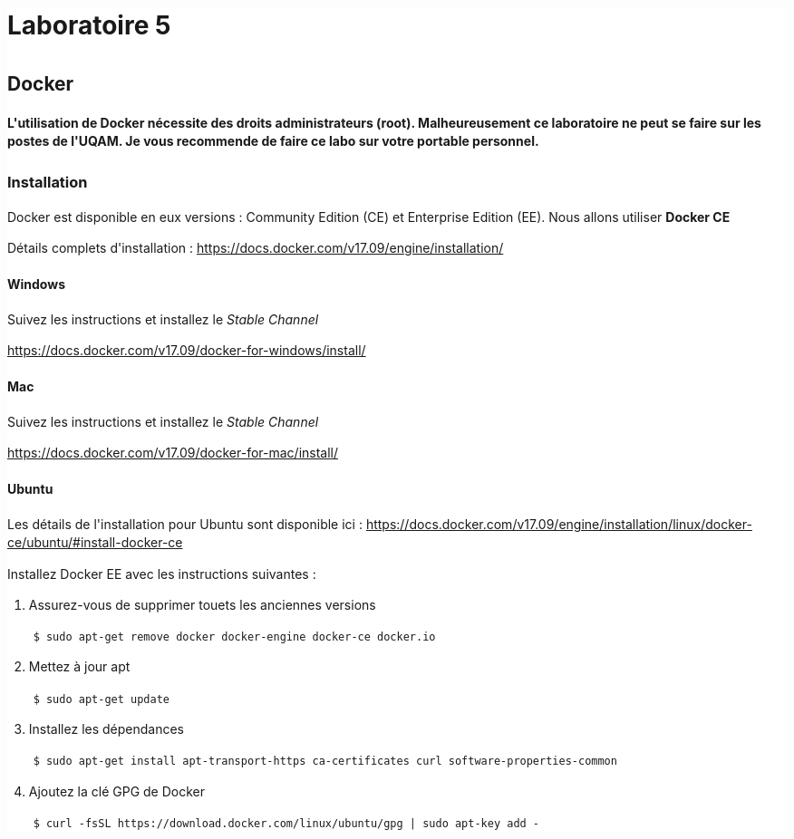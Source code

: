 # Laboratoire 5

## Docker

**L'utilisation de Docker nécessite des droits administrateurs (root). Malheureusement ce laboratoire ne peut
se faire sur les postes de l'UQAM. Je vous recommende de faire ce labo sur votre portable personnel.**

### Installation

Docker est disponible en eux versions : Community Edition (CE) et Enterprise Edition (EE). Nous allons utiliser **Docker CE**

Détails complets d'installation : https://docs.docker.com/v17.09/engine/installation/


#### Windows

Suivez les instructions et installez le *Stable Channel*

https://docs.docker.com/v17.09/docker-for-windows/install/

#### Mac

Suivez les instructions et installez le *Stable Channel*

https://docs.docker.com/v17.09/docker-for-mac/install/

#### Ubuntu

Les détails de l'installation pour Ubuntu sont disponible ici : https://docs.docker.com/v17.09/engine/installation/linux/docker-ce/ubuntu/#install-docker-ce

Installez Docker EE avec les instructions suivantes : 

1. Assurez-vous de supprimer touets les anciennes versions

```
    $ sudo apt-get remove docker docker-engine docker-ce docker.io
```

2. Mettez à jour apt

```
    $ sudo apt-get update
```

3. Installez les dépendances

```
    $ sudo apt-get install apt-transport-https ca-certificates curl software-properties-common
```

4. Ajoutez la clé GPG de Docker

```
    $ curl -fsSL https://download.docker.com/linux/ubuntu/gpg | sudo apt-key add -
```
